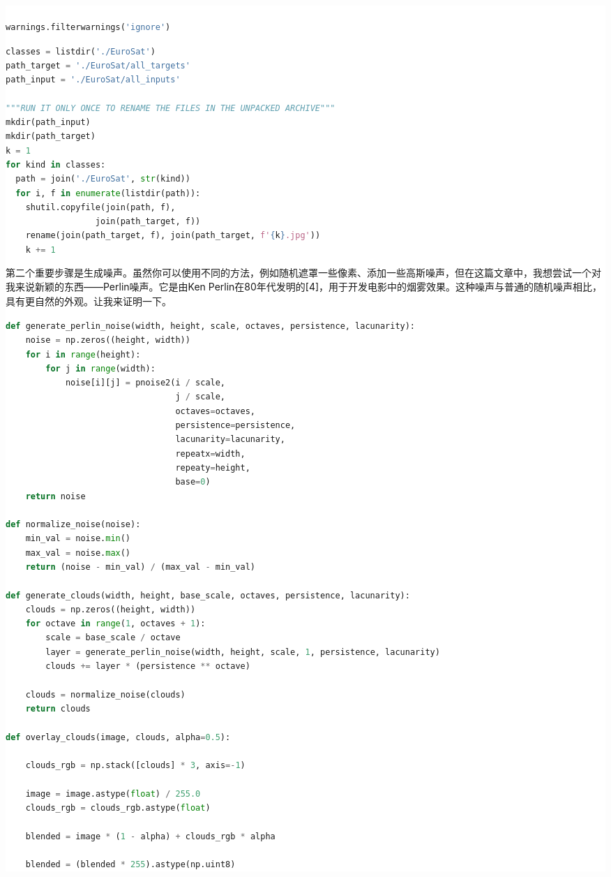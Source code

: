```py

warnings.filterwarnings('ignore')
```

```py
classes = listdir('./EuroSat')
path_target = './EuroSat/all_targets'
path_input = './EuroSat/all_inputs'

"""RUN IT ONLY ONCE TO RENAME THE FILES IN THE UNPACKED ARCHIVE"""
mkdir(path_input)
mkdir(path_target)
k = 1
for kind in classes:
  path = join('./EuroSat', str(kind))
  for i, f in enumerate(listdir(path)):
    shutil.copyfile(join(path, f),
                  join(path_target, f))
    rename(join(path_target, f), join(path_target, f'{k}.jpg'))
    k += 1
```

第二个重要步骤是生成噪声。虽然你可以使用不同的方法，例如随机遮罩一些像素、添加一些高斯噪声，但在这篇文章中，我想尝试一个对我来说新颖的东西——Perlin噪声。它是由Ken Perlin在80年代发明的[4]，用于开发电影中的烟雾效果。这种噪声与普通的随机噪声相比，具有更自然的外观。让我来证明一下。

```py
def generate_perlin_noise(width, height, scale, octaves, persistence, lacunarity):
    noise = np.zeros((height, width))
    for i in range(height):
        for j in range(width):
            noise[i][j] = pnoise2(i / scale,
                                  j / scale,
                                  octaves=octaves,
                                  persistence=persistence,
                                  lacunarity=lacunarity,
                                  repeatx=width,
                                  repeaty=height,
                                  base=0)
    return noise

def normalize_noise(noise):
    min_val = noise.min()
    max_val = noise.max()
    return (noise - min_val) / (max_val - min_val)

def generate_clouds(width, height, base_scale, octaves, persistence, lacunarity):
    clouds = np.zeros((height, width))
    for octave in range(1, octaves + 1):
        scale = base_scale / octave
        layer = generate_perlin_noise(width, height, scale, 1, persistence, lacunarity)
        clouds += layer * (persistence ** octave)

    clouds = normalize_noise(clouds)
    return clouds

def overlay_clouds(image, clouds, alpha=0.5):

    clouds_rgb = np.stack([clouds] * 3, axis=-1)

    image = image.astype(float) / 255.0
    clouds_rgb = clouds_rgb.astype(float)

    blended = image * (1 - alpha) + clouds_rgb * alpha

    blended = (blended * 255).astype(np.uint8)
```